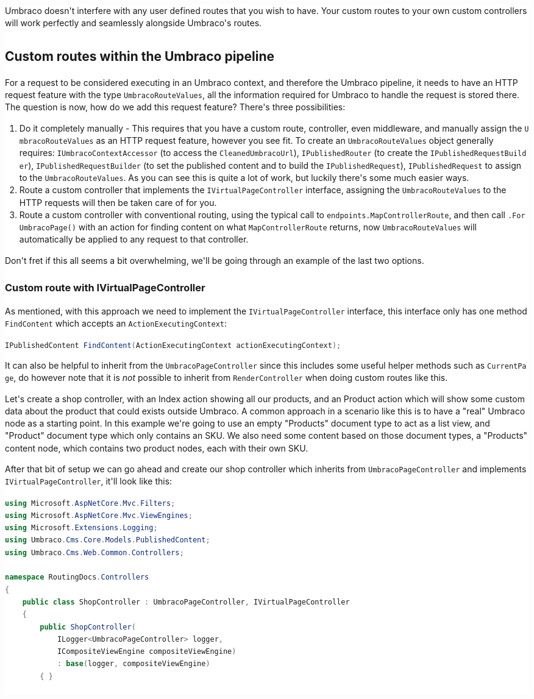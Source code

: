 Umbraco doesn't interfere with any user defined routes that you wish to have. Your custom routes to your own custom controllers will work perfectly and seamlessly alongside Umbraco's routes.

## Custom routes within the Umbraco pipeline

For a request to be considered executing in an Umbraco context, and therefore the Umbraco pipeline, it needs to have an HTTP request feature with the type `UmbracoRouteValues`, all the information required for Umbraco to handle the request is stored there. The question is now, how do we add this request feature? There's three possibilities:

1. Do it completely manually - This requires that you have a custom route, controller, even middleware, and manually assign the `UmbracoRouteValues` as an HTTP request feature, however you see fit. To create an `UmbracoRouteValues` object generally requires: `IUmbracoContextAccessor` (to access the `CleanedUmbracoUrl`), `IPublishedRouter` (to create the `IPublishedRequestBuilder`), `IPublishedRequestBuilder` (to set the published content and to build the `IPublishedRequest`), `IPublishedRequest` to assign to the `UmbracoRouteValues`. As you can see this is quite a lot of work, but luckily there's some much easier ways.
2. Route a custom controller that implements the `IVirtualPageController` interface, assigning the `UmbracoRouteValues` to the HTTP requests will then be taken care of for you.
3.  Route a custom controller with conventional routing, using the typical call to `endpoints.MapControllerRoute`, and then call `.ForUmbracoPage()` with an action for finding content on what `MapControllerRoute` returns, now `UmbracoRouteValues` will automatically be applied to any request to that controller.

Don't fret if this all seems a bit overwhelming, we'll be going through an example of the last two options.

### Custom route with IVirtualPageController

As mentioned, with this approach we need to implement the `IVirtualPageController` interface, this interface only has one method `FindContent` which accepts an `ActionExecutingContext`: 

```C#
IPublishedContent FindContent(ActionExecutingContext actionExecutingContext);
```

It can also be helpful to inherit from the `UmbracoPageController` since this includes some useful helper methods such as `CurrentPage`, do however note that it is *not* possible to inherit from `RenderController` when doing custom routes like this.

Let's create a shop controller, with an Index action showing all our products, and an Product action which will show some custom data about the product that could exists outside Umbraco. A common approach in a scenario like this is to have a "real" Umbraco node as a starting point. 
In this example we're going to use an empty "Products" document type to act as a list view, and "Product" document type which only contains an SKU. We also need some content based on those document types, a "Products" content node, which contains two product nodes, each with their own SKU.

After that bit of setup we can go ahead and create our shop controller which inherits from `UmbracoPageController` and implements `IVirtualPageController`, it'll look like this: 

```C#
using Microsoft.AspNetCore.Mvc.Filters;
using Microsoft.AspNetCore.Mvc.ViewEngines;
using Microsoft.Extensions.Logging;
using Umbraco.Cms.Core.Models.PublishedContent;
using Umbraco.Cms.Web.Common.Controllers;

namespace RoutingDocs.Controllers
{
    public class ShopController : UmbracoPageController, IVirtualPageController
    {
        public ShopController(
            ILogger<UmbracoPageController> logger,
            ICompositeViewEngine compositeViewEngine)
            : base(logger, compositeViewEngine)
        { }
        
```